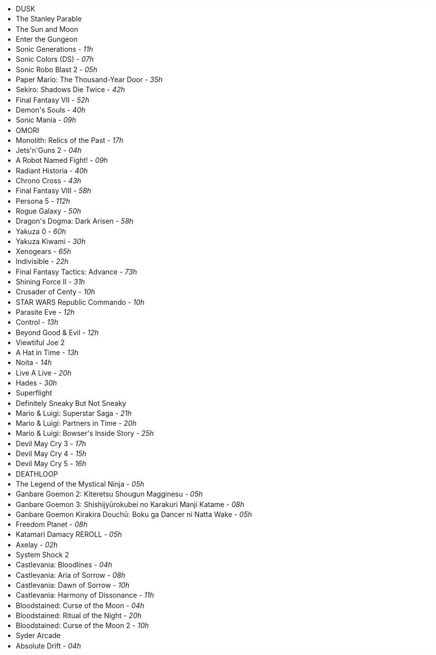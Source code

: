 * DUSK
* The Stanley Parable
* The Sun and Moon
* Enter the Gungeon
* Sonic Generations - *11h*
* Sonic Colors (DS) - *07h*
* Sonic Robo Blast 2 - *05h*
* Paper Mario: The Thousand-Year Door - *35h*
* Sekiro: Shadows Die Twice - *42h*
* Final Fantasy VII - *52h*
* Demon's Souls - *40h*
* Sonic Mania - *09h*
* OMORI
* Monolith: Relics of the Past - *17h*
* Jets'n'Guns 2 - *04h*
* A Robot Named Fight! - *09h*
* Radiant Historia - *40h*
* Chrono Cross - *43h*
* Final Fantasy VIII - *58h*
* Persona 5 - *112h*
* Rogue Galaxy - *50h*
* Dragon's Dogma: Dark Arisen - *58h*
* Yakuza 0 - *60h*
* Yakuza Kiwami - *30h*
* Xenogears - *65h*
* Indivisible - *22h*
* Final Fantasy Tactics: Advance - *73h*
* Shining Force II - *31h*
* Crusader of Centy - *10h*
* STAR WARS Republic Commando - *10h*
* Parasite Eve - *12h*
* Control - *13h*
* Beyond Good & Evil - *12h*
* Viewtiful Joe 2
* A Hat in Time - *13h*
* Noita - *14h*
* Live A Live - *20h*
* Hades - *30h*
* Superflight
* Definitely Sneaky But Not Sneaky
* Mario & Luigi: Superstar Saga - *21h*
* Mario & Luigi: Partners in Time - *20h*
* Mario & Luigi: Bowser's Inside Story - *25h*
* Devil May Cry 3 - *17h*
* Devil May Cry 4 - *15h*
* Devil May Cry 5 - *16h*
* DEATHLOOP
* The Legend of the Mystical Ninja - *05h*
* Ganbare Goemon 2: Kiteretsu Shougun Magginesu - *05h*
* Ganbare Goemon 3: Shishijyūrokubei no Karakuri Manji Katame - *08h*
* Ganbare Goemon Kirakira Douchū: Boku ga Dancer ni Natta Wake - *05h*
* Freedom Planet - *08h*
* Katamari Damacy REROLL - *05h*
* Axelay - *02h*
* System Shock 2
* Castlevania: Bloodlines - *04h*
* Castlevania: Aria of Sorrow - *08h*
* Castlevania: Dawn of Sorrow - *10h*
* Castlevania: Harmony of Dissonance - *11h*
* Bloodstained: Curse of the Moon - *04h*
* Bloodstained: Ritual of the Night - *20h*
* Bloodstained: Curse of the Moon 2 - *10h*
* Syder Arcade
* Absolute Drift - *04h*
